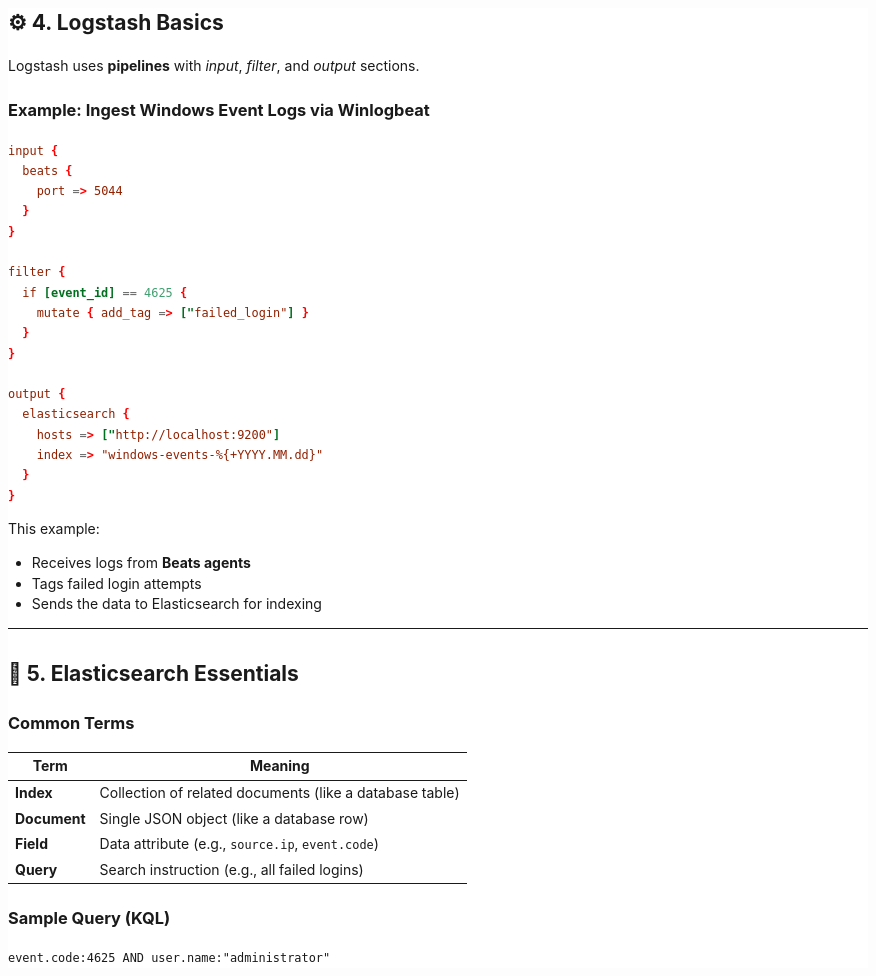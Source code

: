 
## ⚙️ 4. Logstash Basics

Logstash uses **pipelines** with *input*, *filter*, and *output* sections.

### Example: Ingest Windows Event Logs via Winlogbeat

```conf
input {
  beats {
    port => 5044
  }
}

filter {
  if [event_id] == 4625 {
    mutate { add_tag => ["failed_login"] }
  }
}

output {
  elasticsearch {
    hosts => ["http://localhost:9200"]
    index => "windows-events-%{+YYYY.MM.dd}"
  }
}
```

This example:

* Receives logs from **Beats agents**
* Tags failed login attempts
* Sends the data to Elasticsearch for indexing

---

## 🧮 5. Elasticsearch Essentials

### Common Terms

| Term         | Meaning                                                 |
| ------------ | ------------------------------------------------------- |
| **Index**    | Collection of related documents (like a database table) |
| **Document** | Single JSON object (like a database row)                |
| **Field**    | Data attribute (e.g., `source.ip`, `event.code`)        |
| **Query**    | Search instruction (e.g., all failed logins)            |

### Sample Query (KQL)

```kql
event.code:4625 AND user.name:"administrator"
```
